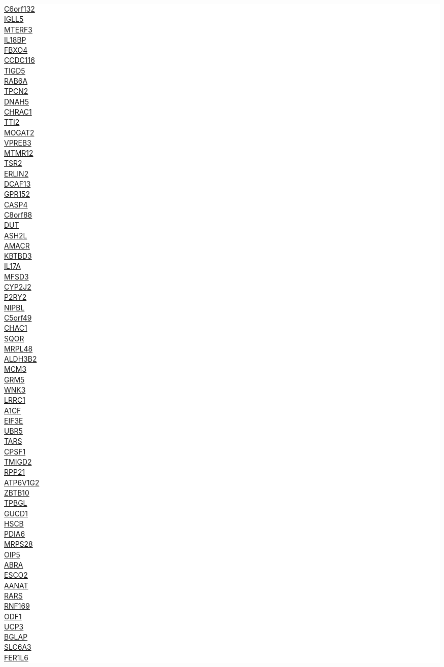 <a href="reports/C6orf132.html">C6orf132</a><br>
<a href="reports/IGLL5.html">IGLL5</a><br>
<a href="reports/MTERF3.html">MTERF3</a><br>
<a href="reports/IL18BP.html">IL18BP</a><br>
<a href="reports/FBXO4.html">FBXO4</a><br>
<a href="reports/CCDC116.html">CCDC116</a><br>
<a href="reports/TIGD5.html">TIGD5</a><br>
<a href="reports/RAB6A.html">RAB6A</a><br>
<a href="reports/TPCN2.html">TPCN2</a><br>
<a href="reports/DNAH5.html">DNAH5</a><br>
<a href="reports/CHRAC1.html">CHRAC1</a><br>
<a href="reports/TTI2.html">TTI2</a><br>
<a href="reports/MOGAT2.html">MOGAT2</a><br>
<a href="reports/VPREB3.html">VPREB3</a><br>
<a href="reports/MTMR12.html">MTMR12</a><br>
<a href="reports/TSR2.html">TSR2</a><br>
<a href="reports/ERLIN2.html">ERLIN2</a><br>
<a href="reports/DCAF13.html">DCAF13</a><br>
<a href="reports/GPR152.html">GPR152</a><br>
<a href="reports/CASP4.html">CASP4</a><br>
<a href="reports/C8orf88.html">C8orf88</a><br>
<a href="reports/DUT.html">DUT</a><br>
<a href="reports/ASH2L.html">ASH2L</a><br>
<a href="reports/AMACR.html">AMACR</a><br>
<a href="reports/KBTBD3.html">KBTBD3</a><br>
<a href="reports/IL17A.html">IL17A</a><br>
<a href="reports/MFSD3.html">MFSD3</a><br>
<a href="reports/CYP2J2.html">CYP2J2</a><br>
<a href="reports/P2RY2.html">P2RY2</a><br>
<a href="reports/NIPBL.html">NIPBL</a><br>
<a href="reports/C5orf49.html">C5orf49</a><br>
<a href="reports/CHAC1.html">CHAC1</a><br>
<a href="reports/SQOR.html">SQOR</a><br>
<a href="reports/MRPL48.html">MRPL48</a><br>
<a href="reports/ALDH3B2.html">ALDH3B2</a><br>
<a href="reports/MCM3.html">MCM3</a><br>
<a href="reports/GRM5.html">GRM5</a><br>
<a href="reports/WNK3.html">WNK3</a><br>
<a href="reports/LRRC1.html">LRRC1</a><br>
<a href="reports/A1CF.html">A1CF</a><br>
<a href="reports/EIF3E.html">EIF3E</a><br>
<a href="reports/UBR5.html">UBR5</a><br>
<a href="reports/TARS.html">TARS</a><br>
<a href="reports/CPSF1.html">CPSF1</a><br>
<a href="reports/TMIGD2.html">TMIGD2</a><br>
<a href="reports/RPP21.html">RPP21</a><br>
<a href="reports/ATP6V1G2.html">ATP6V1G2</a><br>
<a href="reports/ZBTB10.html">ZBTB10</a><br>
<a href="reports/TPBGL.html">TPBGL</a><br>
<a href="reports/GUCD1.html">GUCD1</a><br>
<a href="reports/HSCB.html">HSCB</a><br>
<a href="reports/PDIA6.html">PDIA6</a><br>
<a href="reports/MRPS28.html">MRPS28</a><br>
<a href="reports/OIP5.html">OIP5</a><br>
<a href="reports/ABRA.html">ABRA</a><br>
<a href="reports/ESCO2.html">ESCO2</a><br>
<a href="reports/AANAT.html">AANAT</a><br>
<a href="reports/RARS.html">RARS</a><br>
<a href="reports/RNF169.html">RNF169</a><br>
<a href="reports/ODF1.html">ODF1</a><br>
<a href="reports/UCP3.html">UCP3</a><br>
<a href="reports/BGLAP.html">BGLAP</a><br>
<a href="reports/SLC6A3.html">SLC6A3</a><br>
<a href="reports/FER1L6.html">FER1L6</a><br>